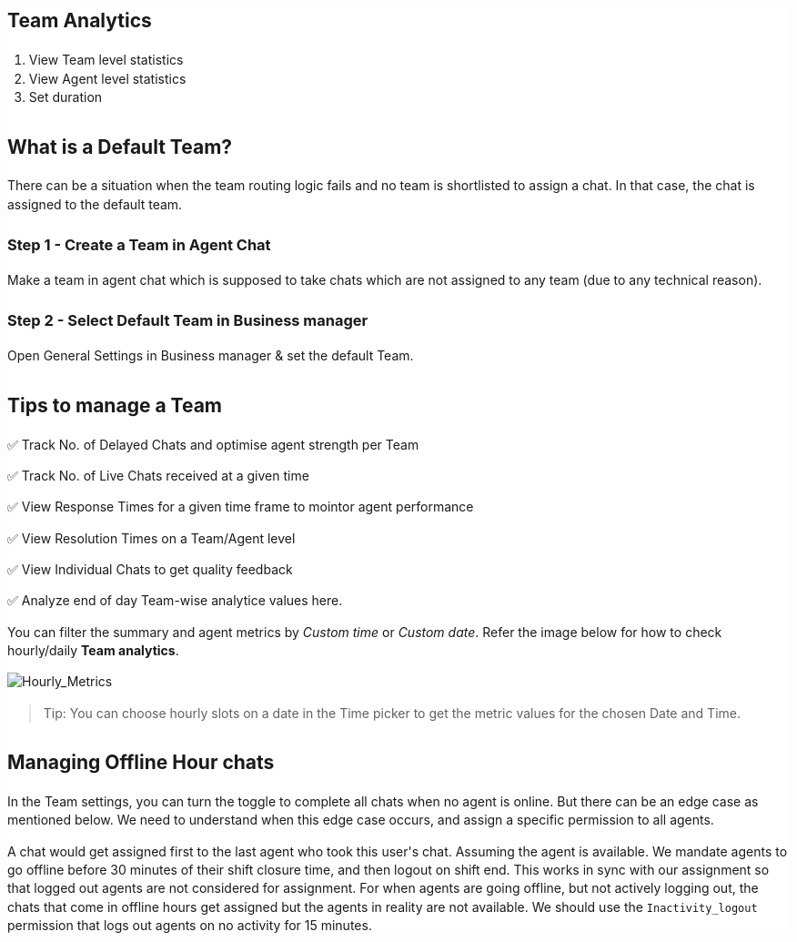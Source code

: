 
## Team Analytics

1. View Team level statistics
2. View Agent level statistics
3. Set duration


## What is a Default Team?

There can be a situation when the team routing logic fails and no team is shortlisted to assign a chat. In that case, the chat is assigned to the default team.

### Step 1 - Create a Team in Agent Chat

Make a team in agent chat which is supposed to take chats which are not assigned to any team (due to any technical reason).

### Step 2 - Select Default Team in Business manager

Open General Settings in Business manager & set the default Team.


## Tips to manage a Team

✅ Track No. of Delayed Chats and optimise agent strength per Team

✅ Track No. of Live Chats received at a given time

✅ View Response Times for a given time frame to mointor agent performance

✅ View Resolution Times on a Team/Agent level 

✅ View Individual Chats to get quality feedback

✅ Analyze end of day Team-wise analytice values here.

You can filter the summary and agent metrics by *Custom time* or *Custom date*. Refer the image below for how to check hourly/daily **Team analytics**.

![Hourly_Metrics](assets/agentchatanalytics.png)

> Tip: You can choose hourly slots on a date in the Time picker to get the metric values for the chosen Date and Time.


## Managing Offline Hour chats

In the Team settings, you can turn the toggle to complete all chats when no agent is online. But there can be an edge case as mentioned below. We need to understand when this edge case occurs, and assign a specific permission to all agents.

A chat would get assigned first to the last agent who took this user's chat. Assuming the agent is available. We mandate agents to go offline before 30 minutes of their shift closure time, and then logout on shift end. This works in sync with our assignment so that logged out agents are not considered for assignment. For when agents are going offline, but not actively logging out, the chats that come in offline hours get assigned but the agents in reality are not available. We should use the `Inactivity_logout` permission that logs out agents on no activity for 15 minutes. 

